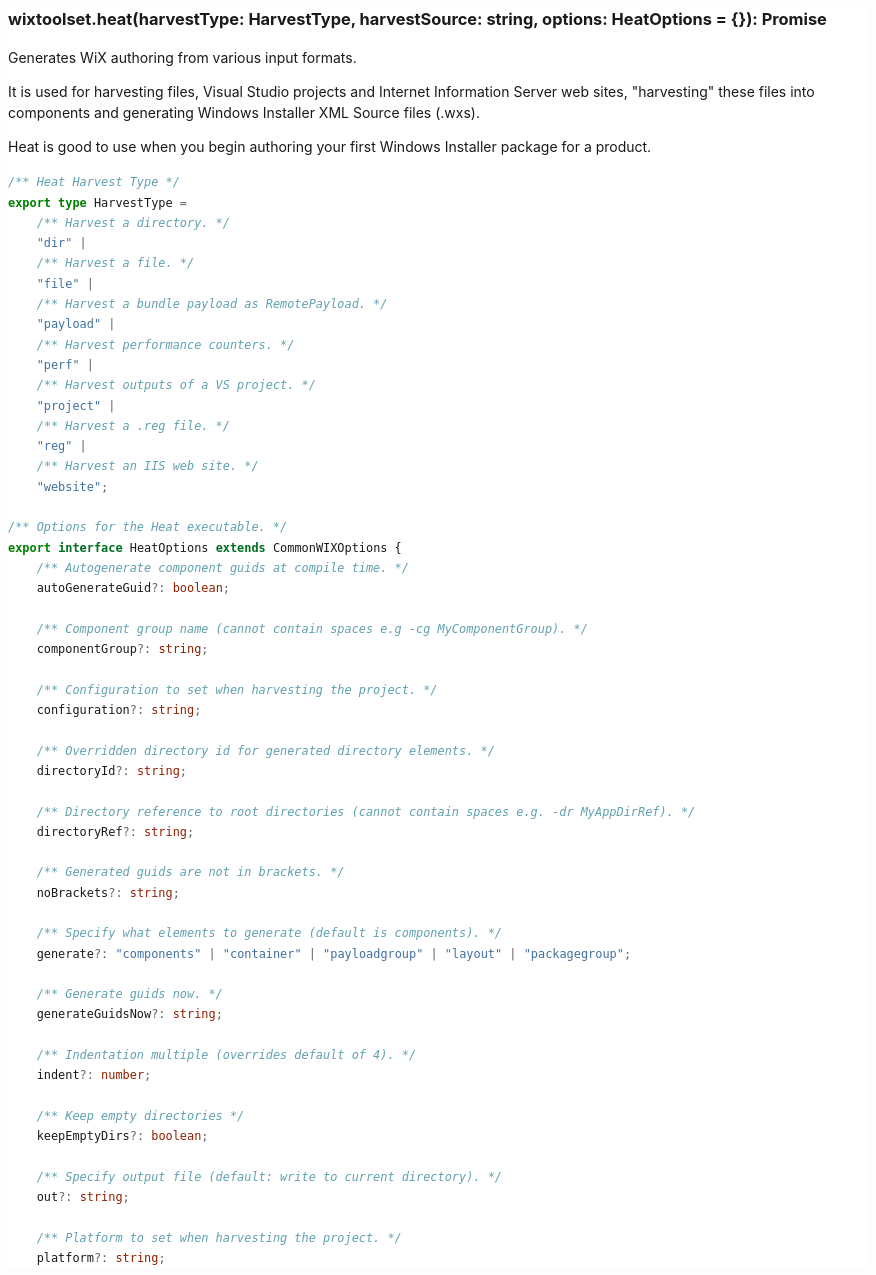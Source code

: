 ### wixtoolset.heat(harvestType: HarvestType, harvestSource: string, options: HeatOptions = {}): Promise<RunResult>

Generates WiX authoring from various input formats.

It is used for harvesting files, Visual Studio projects and Internet Information Server web sites, "harvesting" these files into components and generating Windows Installer XML Source files (.wxs).

Heat is good to use when you begin authoring your first Windows Installer package for a product.

```typescript
/** Heat Harvest Type */
export type HarvestType =
    /** Harvest a directory. */
    "dir" |
    /** Harvest a file. */
    "file" |
    /** Harvest a bundle payload as RemotePayload. */
    "payload" |
    /** Harvest performance counters. */
    "perf" |
    /** Harvest outputs of a VS project. */
    "project" |
    /** Harvest a .reg file. */
    "reg" |
    /** Harvest an IIS web site. */
    "website";

/** Options for the Heat executable. */
export interface HeatOptions extends CommonWIXOptions {
    /** Autogenerate component guids at compile time. */
    autoGenerateGuid?: boolean;

    /** Component group name (cannot contain spaces e.g -cg MyComponentGroup). */
    componentGroup?: string;

    /** Configuration to set when harvesting the project. */
    configuration?: string;

    /** Overridden directory id for generated directory elements. */
    directoryId?: string;

    /** Directory reference to root directories (cannot contain spaces e.g. -dr MyAppDirRef). */
    directoryRef?: string;

    /** Generated guids are not in brackets. */
    noBrackets?: string;

    /** Specify what elements to generate (default is components). */
    generate?: "components" | "container" | "payloadgroup" | "layout" | "packagegroup";

    /** Generate guids now. */
    generateGuidsNow?: string;
    
    /** Indentation multiple (overrides default of 4). */
    indent?: number;

    /** Keep empty directories */
    keepEmptyDirs?: boolean;

    /** Specify output file (default: write to current directory). */
    out?: string;

    /** Platform to set when harvesting the project. */
    platform?: string;
```